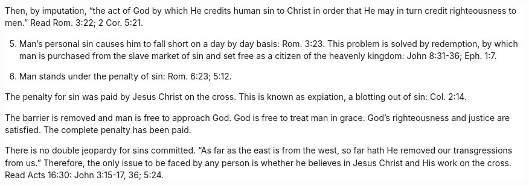 Then, by imputation, “the act of God by which He credits human sin to Christ in order that He may in turn credit righteousness to men.” Read Rom. 3:22; 2 Cor. 5:21.

5. Man’s personal sin causes him to fall short on a day by day basis: Rom. 3:23. This problem is solved by redemption, by which man is purchased from the slave market of sin and set free as a citizen of the heavenly kingdom: John 8:31-36; Eph. 1:7.

6. Man stands under the penalty of sin: Rom. 6:23; 5:12.

The penalty for sin was paid by Jesus Christ on the cross. This is known as expiation, a blotting out of sin: Col. 2:14.

The barrier is removed and man is free to approach God. God is free to treat man in grace. God’s righteousness and justice are satisfied. The complete penalty has been paid.

There is no double jeopardy for sins committed. “As far as the east is from the west, so far hath He removed our transgressions from us.” Therefore, the only issue to be faced by any person is whether he believes in Jesus Christ and His work on the cross. Read Acts 16:30: John 3:15-17, 36; 5:24.

